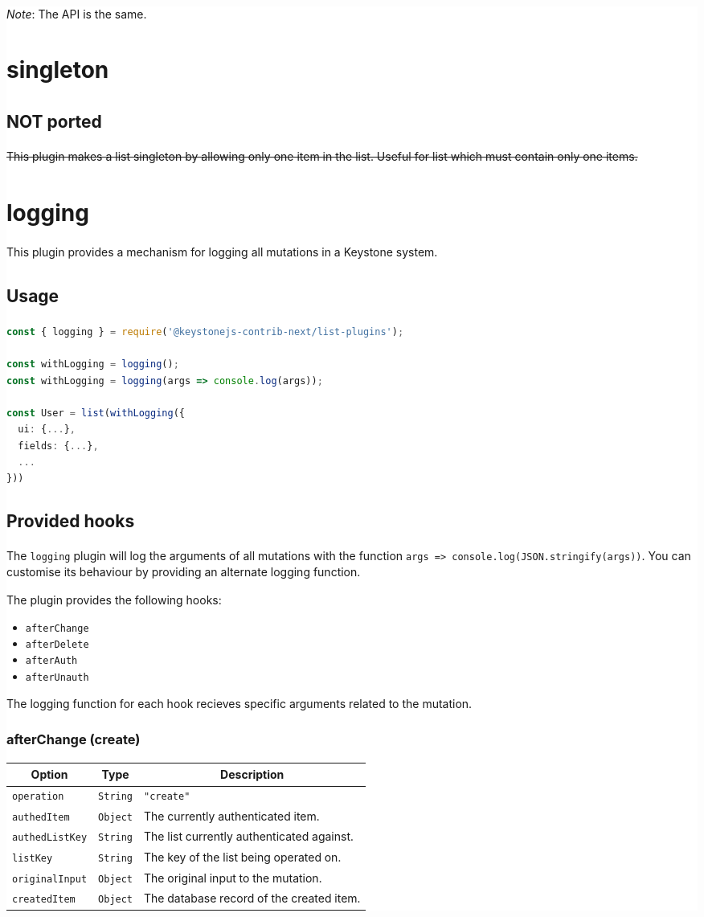 _Note_: The API is the same.

# singleton

## NOT ported

~~This plugin makes a list singleton by allowing only one item in the list. Useful for list which must contain only one items.~~

# logging

This plugin provides a mechanism for logging all mutations in a Keystone system.

## Usage

```ts
const { logging } = require('@keystonejs-contrib-next/list-plugins');

const withLogging = logging();
const withLogging = logging(args => console.log(args));

const User = list(withLogging({
  ui: {...},
  fields: {...},
  ...
}))

```

## Provided hooks

The `logging` plugin will log the arguments of all mutations with the function `args => console.log(JSON.stringify(args))`.
You can customise its behaviour by providing an alternate logging function.

The plugin provides the following hooks:

- `afterChange`
- `afterDelete`
- `afterAuth`
- `afterUnauth`

The logging function for each hook recieves specific arguments related to the mutation.

### afterChange (create)

| Option          | Type     | Description                               |
| --------------- | -------- | ----------------------------------------- |
| `operation`     | `String` | `"create"`                                |
| `authedItem`    | `Object` | The currently authenticated item.         |
| `authedListKey` | `String` | The list currently authenticated against. |
| `listKey`       | `String` | The key of the list being operated on.    |
| `originalInput` | `Object` | The original input to the mutation.       |
| `createdItem`   | `Object` | The database record of the created item.  |
